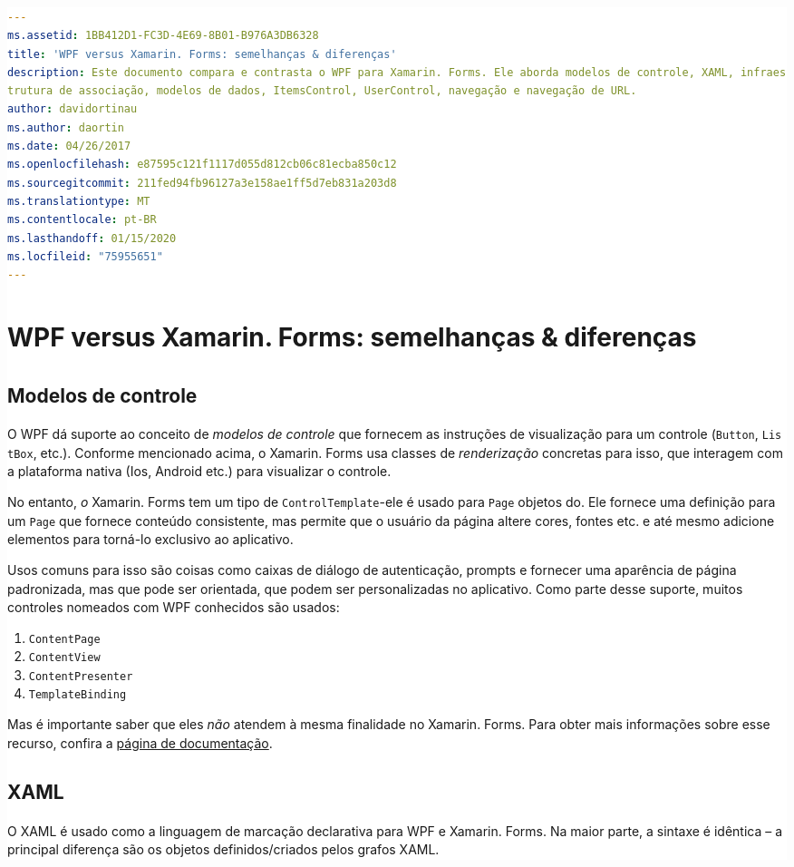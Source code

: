 ```yaml
---
ms.assetid: 1BB412D1-FC3D-4E69-8B01-B976A3DB6328
title: 'WPF versus Xamarin. Forms: semelhanças & diferenças'
description: Este documento compara e contrasta o WPF para Xamarin. Forms. Ele aborda modelos de controle, XAML, infraestrutura de associação, modelos de dados, ItemsControl, UserControl, navegação e navegação de URL.
author: davidortinau
ms.author: daortin
ms.date: 04/26/2017
ms.openlocfilehash: e87595c121f1117d055d812cb06c81ecba850c12
ms.sourcegitcommit: 211fed94fb96127a3e158ae1ff5d7eb831a203d8
ms.translationtype: MT
ms.contentlocale: pt-BR
ms.lasthandoff: 01/15/2020
ms.locfileid: "75955651"
---
```

# <a name="wpf-vs-xamarinforms-similarities--differences"></a>WPF versus Xamarin. Forms: semelhanças & diferenças

## <a name="control-templates"></a>Modelos de controle

O WPF dá suporte ao conceito de *modelos de controle* que fornecem as instruções de visualização para um controle (`Button`, `ListBox`, etc.). Conforme mencionado acima, o Xamarin. Forms usa classes de _renderização_ concretas para isso, que interagem com a plataforma nativa (Ios, Android etc.) para visualizar o controle.

No entanto, _o_ Xamarin. Forms tem um tipo de `ControlTemplate`-ele é usado para `Page` objetos do. Ele fornece uma definição para um `Page` que fornece conteúdo consistente, mas permite que o usuário da página altere cores, fontes etc. e até mesmo adicione elementos para torná-lo exclusivo ao aplicativo.

Usos comuns para isso são coisas como caixas de diálogo de autenticação, prompts e fornecer uma aparência de página padronizada, mas que pode ser orientada, que podem ser personalizadas no aplicativo. Como parte desse suporte, muitos controles nomeados com WPF conhecidos são usados:

1. `ContentPage`
2. `ContentView`
3. `ContentPresenter`
4. `TemplateBinding`

Mas é importante saber que eles _não_ atendem à mesma finalidade no Xamarin. Forms. Para obter mais informações sobre esse recurso, confira a [página de documentação](~/xamarin-forms/app-fundamentals/templates/control-template.md).

## <a name="xaml"></a>XAML

O XAML é usado como a linguagem de marcação declarativa para WPF e Xamarin. Forms. Na maior parte, a sintaxe é idêntica – a principal diferença são os objetos definidos/criados pelos grafos XAML.
